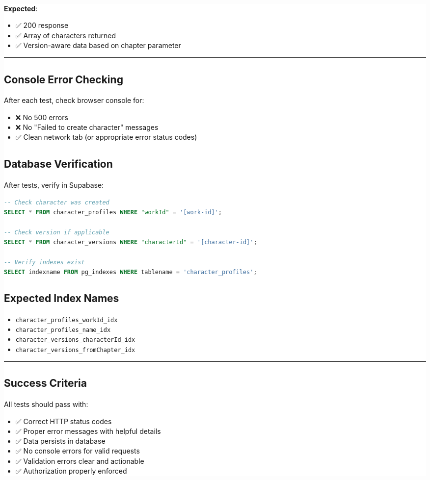 **Expected**:
- ✅ 200 response
- ✅ Array of characters returned
- ✅ Version-aware data based on chapter parameter

---

## Console Error Checking

After each test, check browser console for:
- ❌ No 500 errors
- ❌ No "Failed to create character" messages
- ✅ Clean network tab (or appropriate error status codes)

## Database Verification

After tests, verify in Supabase:

```sql
-- Check character was created
SELECT * FROM character_profiles WHERE "workId" = '[work-id]';

-- Check version if applicable
SELECT * FROM character_versions WHERE "characterId" = '[character-id]';

-- Verify indexes exist
SELECT indexname FROM pg_indexes WHERE tablename = 'character_profiles';
```

## Expected Index Names
- `character_profiles_workId_idx`
- `character_profiles_name_idx`
- `character_versions_characterId_idx`
- `character_versions_fromChapter_idx`

---

## Success Criteria

All tests should pass with:
- ✅ Correct HTTP status codes
- ✅ Proper error messages with helpful details
- ✅ Data persists in database
- ✅ No console errors for valid requests
- ✅ Validation errors clear and actionable
- ✅ Authorization properly enforced

